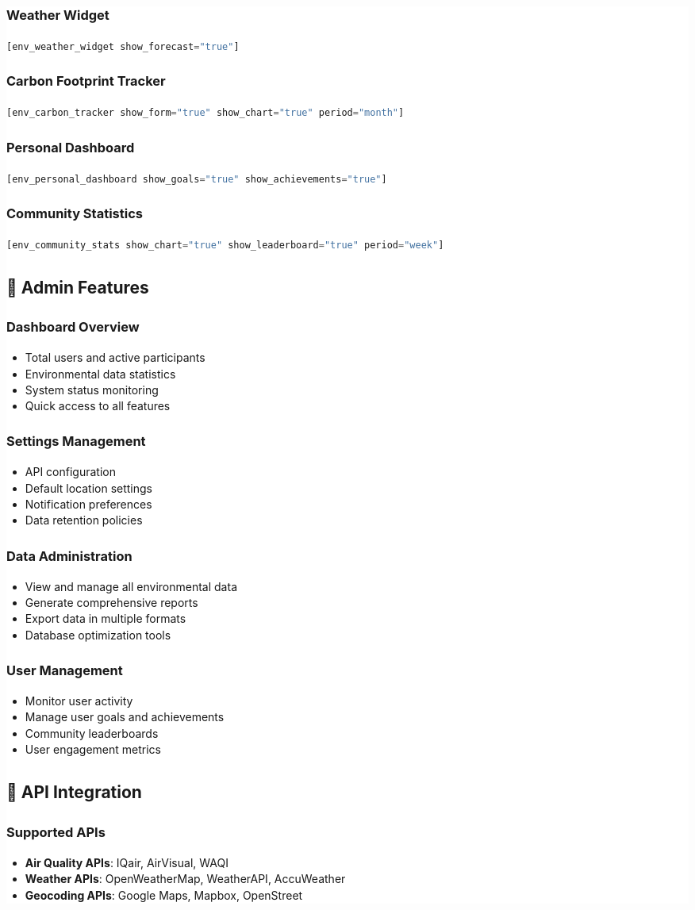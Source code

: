 ### Weather Widget
```php
[env_weather_widget show_forecast="true"]
```

### Carbon Footprint Tracker
```php
[env_carbon_tracker show_form="true" show_chart="true" period="month"]
```

### Personal Dashboard
```php
[env_personal_dashboard show_goals="true" show_achievements="true"]
```

### Community Statistics
```php
[env_community_stats show_chart="true" show_leaderboard="true" period="week"]
```

## 👑 Admin Features

### Dashboard Overview
- Total users and active participants
- Environmental data statistics
- System status monitoring
- Quick access to all features

### Settings Management
- API configuration
- Default location settings
- Notification preferences
- Data retention policies

### Data Administration
- View and manage all environmental data
- Generate comprehensive reports
- Export data in multiple formats
- Database optimization tools

### User Management
- Monitor user activity
- Manage user goals and achievements
- Community leaderboards
- User engagement metrics

## 🔌 API Integration

### Supported APIs
- **Air Quality APIs**: IQair, AirVisual, WAQI
- **Weather APIs**: OpenWeatherMap, WeatherAPI, AccuWeather
- **Geocoding APIs**: Google Maps, Mapbox, OpenStreet
